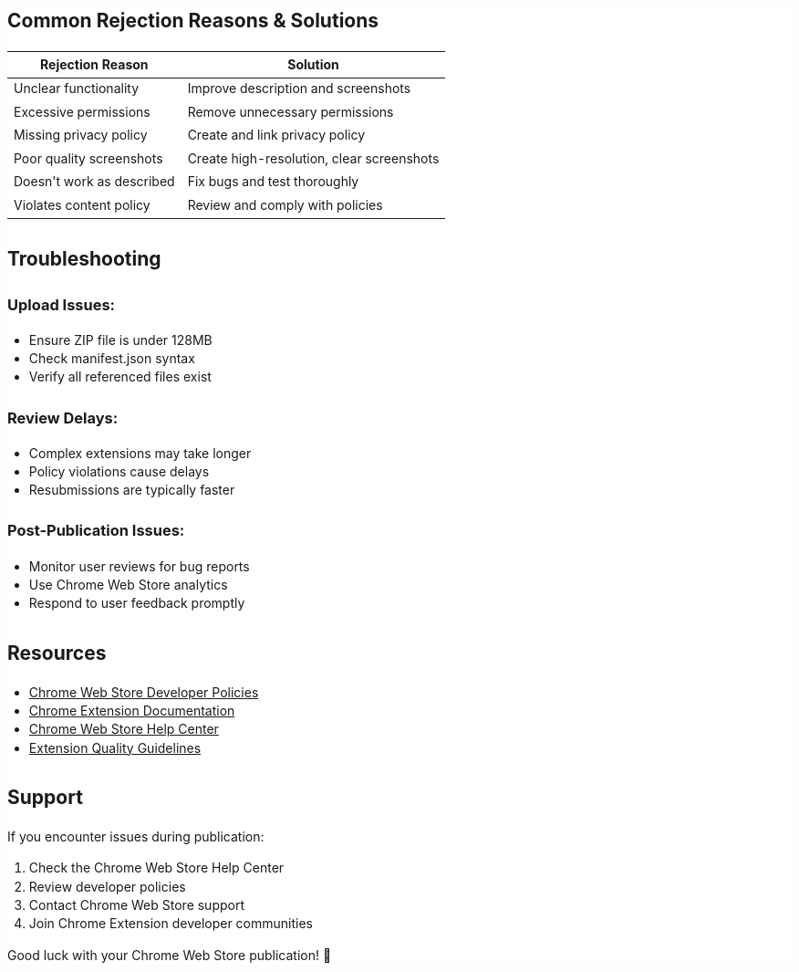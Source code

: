## Common Rejection Reasons & Solutions

| Rejection Reason | Solution |
|------------------|----------|
| Unclear functionality | Improve description and screenshots |
| Excessive permissions | Remove unnecessary permissions |
| Missing privacy policy | Create and link privacy policy |
| Poor quality screenshots | Create high-resolution, clear screenshots |
| Doesn't work as described | Fix bugs and test thoroughly |
| Violates content policy | Review and comply with policies |

## Troubleshooting

### Upload Issues:
- Ensure ZIP file is under 128MB
- Check manifest.json syntax
- Verify all referenced files exist

### Review Delays:
- Complex extensions may take longer
- Policy violations cause delays
- Resubmissions are typically faster

### Post-Publication Issues:
- Monitor user reviews for bug reports
- Use Chrome Web Store analytics
- Respond to user feedback promptly

## Resources

- [Chrome Web Store Developer Policies](https://developer.chrome.com/docs/webstore/program-policies/)
- [Chrome Extension Documentation](https://developer.chrome.com/docs/extensions/)
- [Chrome Web Store Help Center](https://support.google.com/chrome_webstore/)
- [Extension Quality Guidelines](https://developer.chrome.com/docs/webstore/quality-guidelines/)

## Support

If you encounter issues during publication:
1. Check the Chrome Web Store Help Center
2. Review developer policies
3. Contact Chrome Web Store support
4. Join Chrome Extension developer communities

Good luck with your Chrome Web Store publication! 🚀
